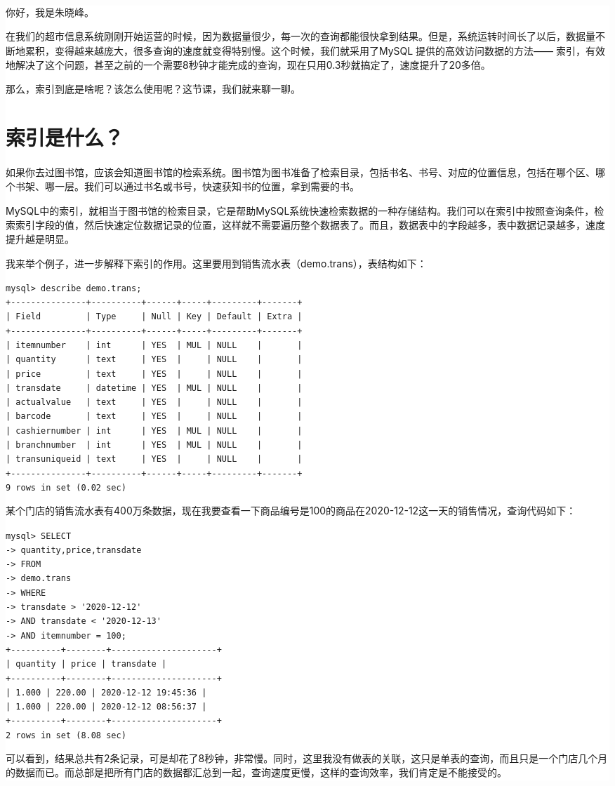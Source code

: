 你好，我是朱晓峰。

在我们的超市信息系统刚刚开始运营的时候，因为数据量很少，每一次的查询都能很快拿到结果。但是，系统运转时间长了以后，数据量不断地累积，变得越来越庞大，很多查询的速度就变得特别慢。这个时候，我们就采用了MySQL 提供的高效访问数据的方法—— 索引，有效地解决了这个问题，甚至之前的一个需要8秒钟才能完成的查询，现在只用0.3秒就搞定了，速度提升了20多倍。

那么，索引到底是啥呢？该怎么使用呢？这节课，我们就来聊一聊。

# 索引是什么？

如果你去过图书馆，应该会知道图书馆的检索系统。图书馆为图书准备了检索目录，包括书名、书号、对应的位置信息，包括在哪个区、哪个书架、哪一层。我们可以通过书名或书号，快速获知书的位置，拿到需要的书。

MySQL中的索引，就相当于图书馆的检索目录，它是帮助MySQL系统快速检索数据的一种存储结构。我们可以在索引中按照查询条件，检索索引字段的值，然后快速定位数据记录的位置，这样就不需要遍历整个数据表了。而且，数据表中的字段越多，表中数据记录越多，速度提升越是明显。

我来举个例子，进一步解释下索引的作用。这里要用到销售流水表（demo.trans），表结构如下：

```
mysql> describe demo.trans;
+---------------+----------+------+-----+---------+-------+
| Field         | Type     | Null | Key | Default | Extra |
+---------------+----------+------+-----+---------+-------+
| itemnumber    | int      | YES  | MUL | NULL    |       |
| quantity      | text     | YES  |     | NULL    |       |
| price         | text     | YES  |     | NULL    |       |
| transdate     | datetime | YES  | MUL | NULL    |       |
| actualvalue   | text     | YES  |     | NULL    |       |
| barcode       | text     | YES  |     | NULL    |       |
| cashiernumber | int      | YES  | MUL | NULL    |       |
| branchnumber  | int      | YES  | MUL | NULL    |       |
| transuniqueid | text     | YES  |     | NULL    |       |
+---------------+----------+------+-----+---------+-------+
9 rows in set (0.02 sec)
```

某个门店的销售流水表有400万条数据，现在我要查看一下商品编号是100的商品在2020-12-12这一天的销售情况，查询代码如下：

```
mysql> SELECT
-> quantity,price,transdate
-> FROM
-> demo.trans
-> WHERE
-> transdate > '2020-12-12'
-> AND transdate < '2020-12-13'
-> AND itemnumber = 100;
+----------+--------+---------------------+
| quantity | price | transdate |
+----------+--------+---------------------+
| 1.000 | 220.00 | 2020-12-12 19:45:36 |
| 1.000 | 220.00 | 2020-12-12 08:56:37 |
+----------+--------+---------------------+
2 rows in set (8.08 sec)
```

可以看到，结果总共有2条记录，可是却花了8秒钟，非常慢。同时，这里我没有做表的关联，这只是单表的查询，而且只是一个门店几个月的数据而已。而总部是把所有门店的数据都汇总到一起，查询速度更慢，这样的查询效率，我们肯定是不能接受的。
